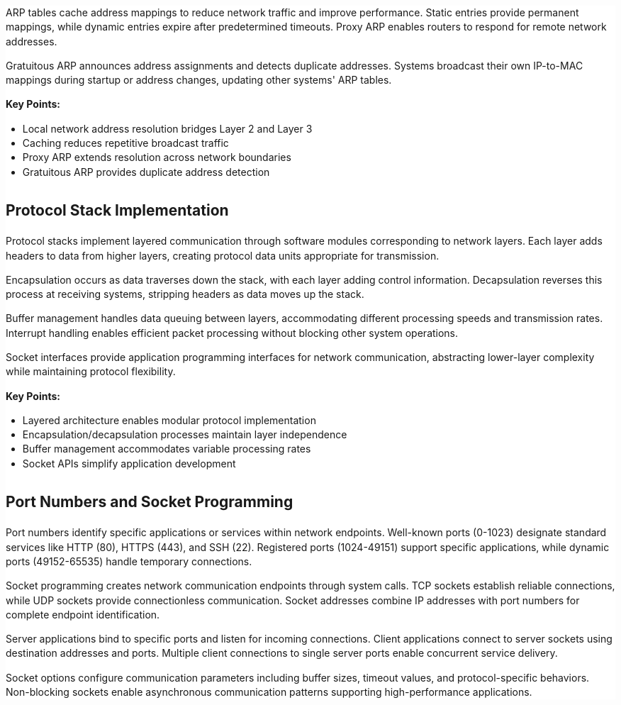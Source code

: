 ARP tables cache address mappings to reduce network traffic and improve performance. Static entries provide permanent mappings, while dynamic entries expire after predetermined timeouts. Proxy ARP enables routers to respond for remote network addresses.

Gratuitous ARP announces address assignments and detects duplicate addresses. Systems broadcast their own IP-to-MAC mappings during startup or address changes, updating other systems' ARP tables.

**Key Points:**

- Local network address resolution bridges Layer 2 and Layer 3
- Caching reduces repetitive broadcast traffic
- Proxy ARP extends resolution across network boundaries
- Gratuitous ARP provides duplicate address detection

## Protocol Stack Implementation

Protocol stacks implement layered communication through software modules corresponding to network layers. Each layer adds headers to data from higher layers, creating protocol data units appropriate for transmission.

Encapsulation occurs as data traverses down the stack, with each layer adding control information. Decapsulation reverses this process at receiving systems, stripping headers as data moves up the stack.

Buffer management handles data queuing between layers, accommodating different processing speeds and transmission rates. Interrupt handling enables efficient packet processing without blocking other system operations.

Socket interfaces provide application programming interfaces for network communication, abstracting lower-layer complexity while maintaining protocol flexibility.

**Key Points:**

- Layered architecture enables modular protocol implementation
- Encapsulation/decapsulation processes maintain layer independence
- Buffer management accommodates variable processing rates
- Socket APIs simplify application development

## Port Numbers and Socket Programming

Port numbers identify specific applications or services within network endpoints. Well-known ports (0-1023) designate standard services like HTTP (80), HTTPS (443), and SSH (22). Registered ports (1024-49151) support specific applications, while dynamic ports (49152-65535) handle temporary connections.

Socket programming creates network communication endpoints through system calls. TCP sockets establish reliable connections, while UDP sockets provide connectionless communication. Socket addresses combine IP addresses with port numbers for complete endpoint identification.

Server applications bind to specific ports and listen for incoming connections. Client applications connect to server sockets using destination addresses and ports. Multiple client connections to single server ports enable concurrent service delivery.

Socket options configure communication parameters including buffer sizes, timeout values, and protocol-specific behaviors. Non-blocking sockets enable asynchronous communication patterns supporting high-performance applications.
